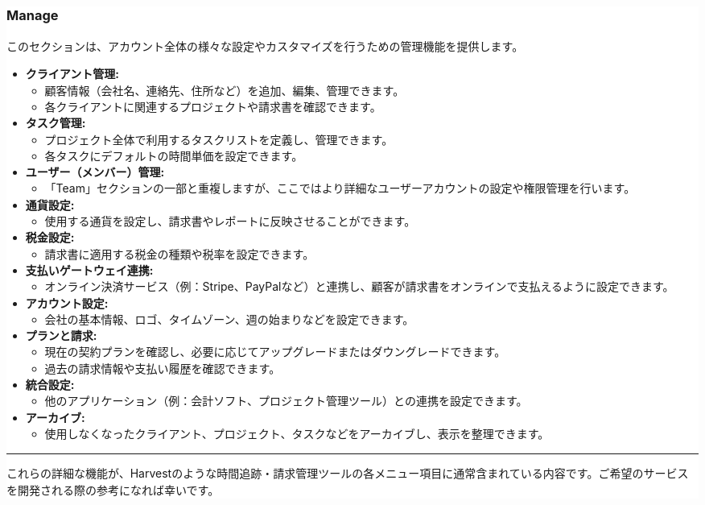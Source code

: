 ### Manage

このセクションは、アカウント全体の様々な設定やカスタマイズを行うための管理機能を提供します。

*   **クライアント管理:**
    *   顧客情報（会社名、連絡先、住所など）を追加、編集、管理できます。
    *   各クライアントに関連するプロジェクトや請求書を確認できます。
*   **タスク管理:**
    *   プロジェクト全体で利用するタスクリストを定義し、管理できます。
    *   各タスクにデフォルトの時間単価を設定できます。
*   **ユーザー（メンバー）管理:**
    *   「Team」セクションの一部と重複しますが、ここではより詳細なユーザーアカウントの設定や権限管理を行います。
*   **通貨設定:**
    *   使用する通貨を設定し、請求書やレポートに反映させることができます。
*   **税金設定:**
    *   請求書に適用する税金の種類や税率を設定できます。
*   **支払いゲートウェイ連携:**
    *   オンライン決済サービス（例：Stripe、PayPalなど）と連携し、顧客が請求書をオンラインで支払えるように設定できます。
*   **アカウント設定:**
    *   会社の基本情報、ロゴ、タイムゾーン、週の始まりなどを設定できます。
*   **プランと請求:**
    *   現在の契約プランを確認し、必要に応じてアップグレードまたはダウングレードできます。
    *   過去の請求情報や支払い履歴を確認できます。
*   **統合設定:**
    *   他のアプリケーション（例：会計ソフト、プロジェクト管理ツール）との連携を設定できます。
*   **アーカイブ:**
    *   使用しなくなったクライアント、プロジェクト、タスクなどをアーカイブし、表示を整理できます。

---

これらの詳細な機能が、Harvestのような時間追跡・請求管理ツールの各メニュー項目に通常含まれている内容です。ご希望のサービスを開発される際の参考になれば幸いです。
